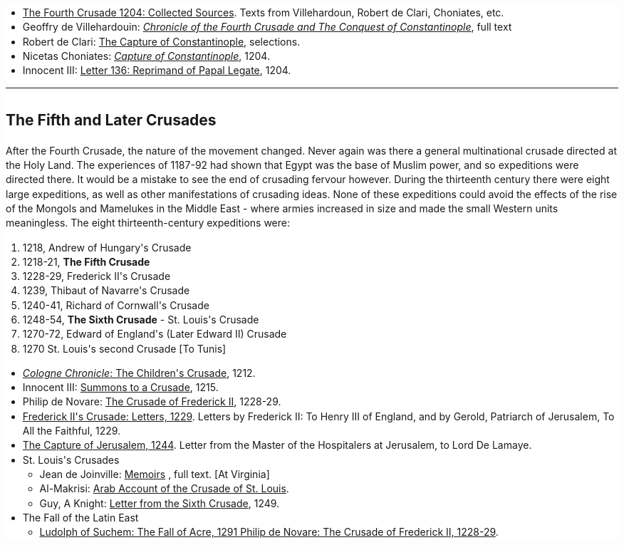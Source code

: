 - [The Fourth Crusade 1204: Collected Sources](https://sourcebooks.fordham.edu/source/4cde.asp).
    Texts from Villehardoun, Robert de Clari, Choniates, etc.
- Geoffry de Villehardouin: [_Chronicle of the Fourth Crusade and The Conquest of Constantinople_](https://sourcebooks.fordham.edu/basis/villehardouin.asp), full text
- Robert de Clari: [The Capture of Constantinople](https://sourcebooks.fordham.edu/source/clari1.asp), selections.
- Nicetas Choniates: [_Capture of Constantinople_](https://sourcebooks.fordham.edu/source/choniates1.asp), 1204.
- Innocent III: [Letter 136: Reprimand of Papal Legate](https://sourcebooks.fordham.edu/source/1204innocent.asp), 1204.

___

## The Fifth and Later Crusades

After the Fourth Crusade, the nature of the movement changed. Never again was there a general multinational crusade directed at the Holy Land. The experiences of 1187-92 had shown that Egypt was the base of Muslim power, and so expeditions were directed there. It would be a mistake to see the end of crusading fervour however. During the thirteenth century there were eight large expeditions, as well as other manifestations of crusading ideas. None of these expeditions could avoid the effects of the rise of the Mongols and Mamelukes in the Middle East - where armies increased in size and made the small Western units meaningless. The eight thirteenth-century expeditions were:

1. 1218, Andrew of Hungary's Crusade
2. 1218-21, __The Fifth Crusade__
3. 1228-29, Frederick II's Crusade
4. 1239, Thibaut of Navarre's Crusade
5. 1240-41, Richard of Cornwall's Crusade
6. 1248-54, __The Sixth Crusade__ - St. Louis's Crusade
7. 1270-72, Edward of England's (Later Edward II) Crusade
8. 1270 St. Louis's second Crusade [To Tunis]

- [_Cologne Chronicle_: The Children's Crusade](https://sourcebooks.fordham.edu/source/1212pueri.asp), 1212.
- Innocent III: [Summons to a Crusade](https://sourcebooks.fordham.edu/source/inn3-cdesummons.asp), 1215.
- Philip de Novare: [The Crusade of Frederick II](https://sourcebooks.fordham.edu/source/1228frederick2.asp), 1228-29.
- [Frederick II's Crusade: Letters, 1229](https://sourcebooks.fordham.edu/source/fred2cdelets.asp).
    Letters by Frederick II: To Henry III of England, and by Gerold, Patriarch of Jerusalem, To All the Faithful, 1229.
- [The Capture of Jerusalem, 1244](https://sourcebooks.fordham.edu/source/1144falljlem.asp).
    Letter from the Master of the Hospitalers at Jerusalem, to Lord De Lamaye.
- St. Louis's Crusades
    - Jean de Joinville: [Memoirs](http://etext.lib.virginia.edu/etcbin/toccer-new?id=WedLord&tag=public&images=images/modeng&data=/texts/english/modeng/parsed&part=0) , full text. [At Virginia]
    - Al-Makrisi: [Arab Account of the Crusade of St. Louis](https://sourcebooks.fordham.edu/source/makrisi.asp).
    - Guy, A Knight: [Letter from the Sixth Crusade](https://sourcebooks.fordham.edu/source/1249sixthcde-let.asp), 1249.
- The Fall of the Latin East
    - [Ludolph of Suchem: The Fall of Acre, 1291 Philip de Novare: The Crusade of Frederick II, 1228-29](https://sourcebooks.fordham.edu/source/1291acre.asp).

